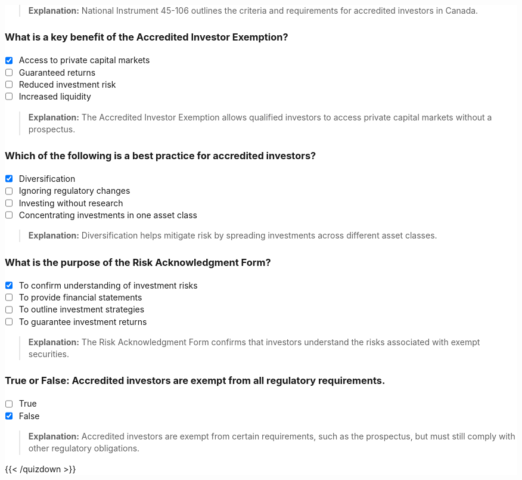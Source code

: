 > **Explanation:** National Instrument 45-106 outlines the criteria and requirements for accredited investors in Canada.

### What is a key benefit of the Accredited Investor Exemption?

- [x] Access to private capital markets
- [ ] Guaranteed returns
- [ ] Reduced investment risk
- [ ] Increased liquidity

> **Explanation:** The Accredited Investor Exemption allows qualified investors to access private capital markets without a prospectus.

### Which of the following is a best practice for accredited investors?

- [x] Diversification
- [ ] Ignoring regulatory changes
- [ ] Investing without research
- [ ] Concentrating investments in one asset class

> **Explanation:** Diversification helps mitigate risk by spreading investments across different asset classes.

### What is the purpose of the Risk Acknowledgment Form?

- [x] To confirm understanding of investment risks
- [ ] To provide financial statements
- [ ] To outline investment strategies
- [ ] To guarantee investment returns

> **Explanation:** The Risk Acknowledgment Form confirms that investors understand the risks associated with exempt securities.

### True or False: Accredited investors are exempt from all regulatory requirements.

- [ ] True
- [x] False

> **Explanation:** Accredited investors are exempt from certain requirements, such as the prospectus, but must still comply with other regulatory obligations.

{{< /quizdown >}}
